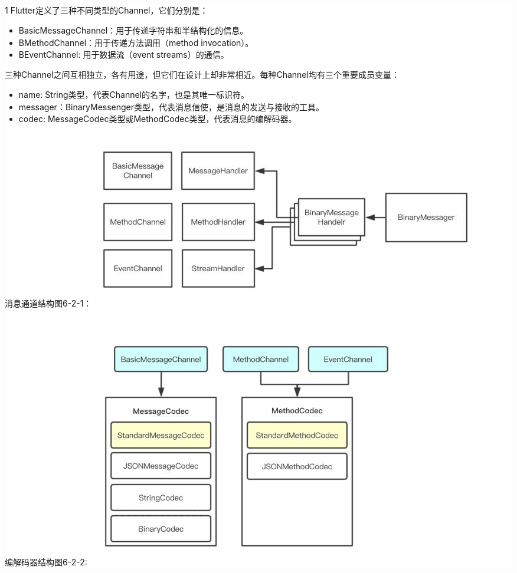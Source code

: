 1 Flutter定义了三种不同类型的Channel，它们分别是：

* BasicMessageChannel：用于传递字符串和半结构化的信息。
* BMethodChannel：用于传递方法调用（method invocation）。
* BEventChannel: 用于数据流（event streams）的通信。

三种Channel之间互相独立，各有用途，但它们在设计上却非常相近。每种Channel均有三个重要成员变量：

* name: String类型，代表Channel的名字，也是其唯一标识符。
* messager：BinaryMessenger类型，代表消息信使，是消息的发送与接收的工具。
* codec: MessageCodec类型或MethodCodec类型，代表消息的编解码器。

消息通道结构图6-2-1：
![消息通道结构图](./Resources/BinaryMessenger.jpg)

编解码器结构图6-2-2:
![编解码器结构图](./Resources/Codec.jpg)
